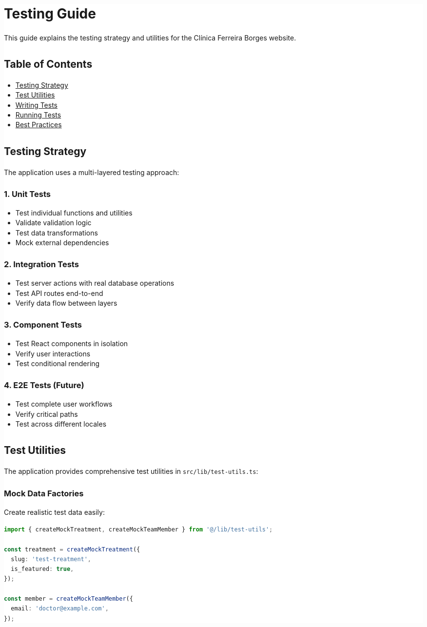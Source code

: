 # Testing Guide

This guide explains the testing strategy and utilities for the Clínica Ferreira Borges website.

## Table of Contents

- [Testing Strategy](#testing-strategy)
- [Test Utilities](#test-utilities)
- [Writing Tests](#writing-tests)
- [Running Tests](#running-tests)
- [Best Practices](#best-practices)

## Testing Strategy

The application uses a multi-layered testing approach:

### 1. Unit Tests
- Test individual functions and utilities
- Validate validation logic
- Test data transformations
- Mock external dependencies

### 2. Integration Tests
- Test server actions with real database operations
- Test API routes end-to-end
- Verify data flow between layers

### 3. Component Tests
- Test React components in isolation
- Verify user interactions
- Test conditional rendering

### 4. E2E Tests (Future)
- Test complete user workflows
- Verify critical paths
- Test across different locales

## Test Utilities

The application provides comprehensive test utilities in `src/lib/test-utils.ts`:

### Mock Data Factories

Create realistic test data easily:

```typescript
import { createMockTreatment, createMockTeamMember } from '@/lib/test-utils';

const treatment = createMockTreatment({
  slug: 'test-treatment',
  is_featured: true,
});

const member = createMockTeamMember({
  email: 'doctor@example.com',
});
```
